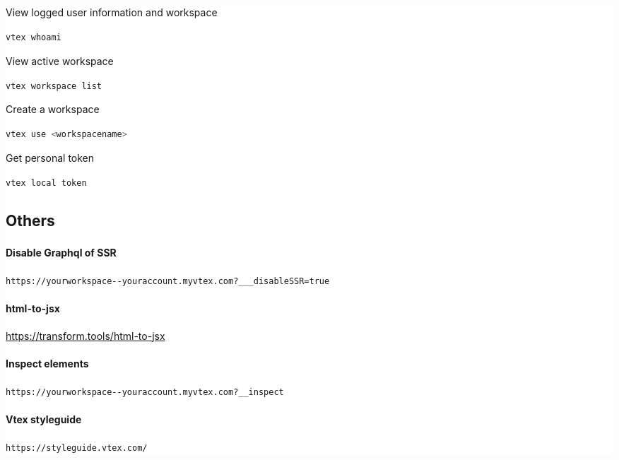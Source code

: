 View logged user information and workspace

```sh
vtex whoami
```

View active workspace

```sh
vtex workspace list
```

Create a workspace

```sh
vtex use <workspacename>
```

Get personal token

```sh
vtex local token
```

## Others

#### Disable Graphql of SSR

```sh
https://yourworkspace--youraccount.myvtex.com?___disableSSR=true
```

#### html-to-jsx

https://transform.tools/html-to-jsx

#### Inspect elements

```sh
https://yourworkspace--youraccount.myvtex.com?__inspect
```

#### Vtex styleguide

```sh
https://styleguide.vtex.com/
```

